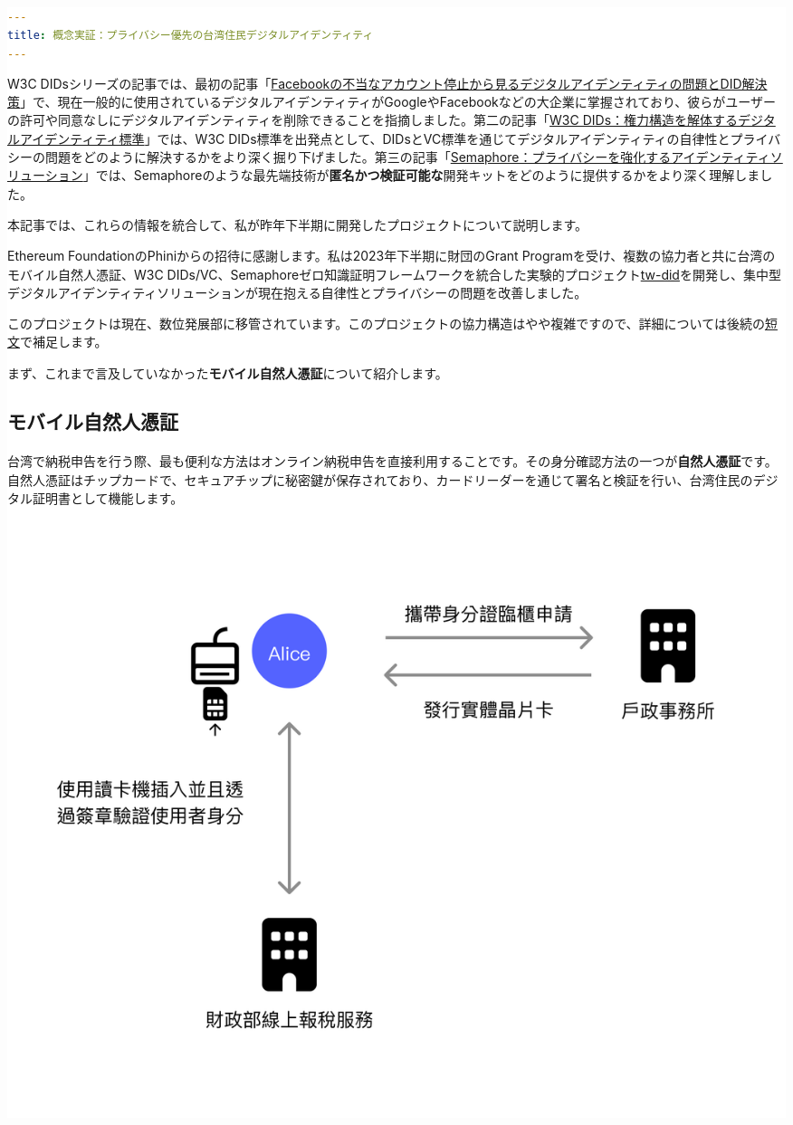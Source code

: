 ```yaml
---
title: 概念実証：プライバシー優先の台湾住民デジタルアイデンティティ
---
```


W3C DIDsシリーズの記事では、最初の記事「[Facebookの不当なアカウント停止から見るデジタルアイデンティティの問題とDID解決策](https://yurenju.blog/posts/2023-08-21_fb-ban-and-did-solution/)」で、現在一般的に使用されているデジタルアイデンティティがGoogleやFacebookなどの大企業に掌握されており、彼らがユーザーの許可や同意なしにデジタルアイデンティティを削除できることを指摘しました。第二の記事「[W3C DIDs：権力構造を解体するデジタルアイデンティティ標準](https://yurenju.blog/posts/2024-01-01_w3c-dids-redefining-identity-authority/)」では、W3C DIDs標準を出発点として、DIDsとVC標準を通じてデジタルアイデンティティの自律性とプライバシーの問題をどのように解決するかをより深く掘り下げました。第三の記事「[Semaphore：プライバシーを強化するアイデンティティソリューション](https://yurenju.blog/posts/2024-02-02_semaphore/)」では、Semaphoreのような最先端技術が**匿名かつ検証可能な**開発キットをどのように提供するかをより深く理解しました。

本記事では、これらの情報を統合して、私が昨年下半期に開発したプロジェクトについて説明します。

Ethereum FoundationのPhiniからの招待に感謝します。私は2023年下半期に財団のGrant Programを受け、複数の協力者と共に台湾のモバイル自然人憑証、W3C DIDs/VC、Semaphoreゼロ知識証明フレームワークを統合した実験的プロジェクト[tw-did](https://github.com/moda-gov-tw/tw-did)を開発し、集中型デジタルアイデンティティソリューションが現在抱える自律性とプライバシーの問題を改善しました。

このプロジェクトは現在、数位発展部に移管されています。このプロジェクトの協力構造はやや複雑ですので、詳細については後続の[短文](https://yurenju.blog/posts/2024-02-08_tw-did-additional-info/)で補足します。

まず、これまで言及していなかった**モバイル自然人憑証**について紹介します。

## モバイル自然人憑証

台湾で納税申告を行う際、最も便利な方法はオンライン納税申告を直接利用することです。その身分確認方法の一つが**自然人憑証**です。自然人憑証はチップカードで、セキュアチップに秘密鍵が保存されており、カードリーダーを通じて署名と検証を行い、台湾住民のデジタル証明書として機能します。

![自然人憑証カード挿入](./moica.png)

